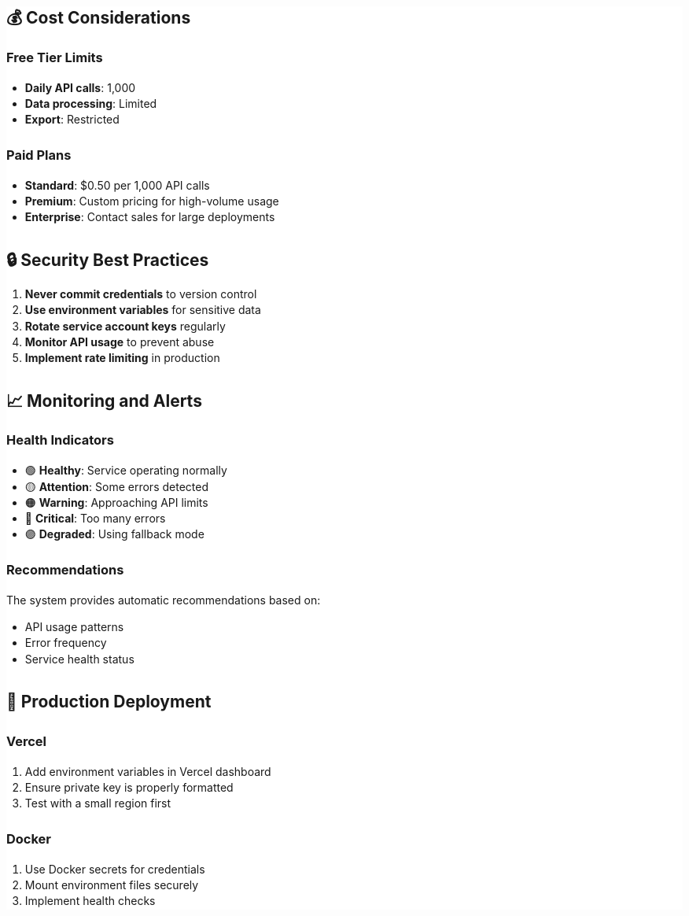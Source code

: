 ## 💰 Cost Considerations

### Free Tier Limits
- **Daily API calls**: 1,000
- **Data processing**: Limited
- **Export**: Restricted

### Paid Plans
- **Standard**: $0.50 per 1,000 API calls
- **Premium**: Custom pricing for high-volume usage
- **Enterprise**: Contact sales for large deployments

## 🔒 Security Best Practices

1. **Never commit credentials** to version control
2. **Use environment variables** for sensitive data
3. **Rotate service account keys** regularly
4. **Monitor API usage** to prevent abuse
5. **Implement rate limiting** in production

## 📈 Monitoring and Alerts

### Health Indicators
- 🟢 **Healthy**: Service operating normally
- 🟡 **Attention**: Some errors detected
- 🟠 **Warning**: Approaching API limits
- 🔴 **Critical**: Too many errors
- 🟣 **Degraded**: Using fallback mode

### Recommendations
The system provides automatic recommendations based on:
- API usage patterns
- Error frequency
- Service health status

## 🚀 Production Deployment

### Vercel
1. Add environment variables in Vercel dashboard
2. Ensure private key is properly formatted
3. Test with a small region first

### Docker
1. Use Docker secrets for credentials
2. Mount environment files securely
3. Implement health checks
